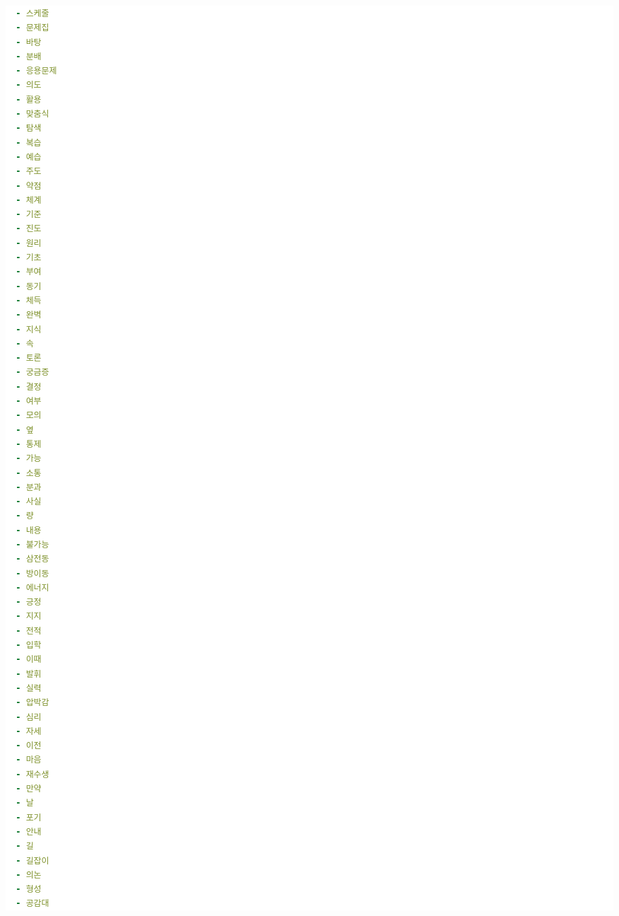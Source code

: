 ```yaml
  - 스케줄
  - 문제집
  - 바탕
  - 분배
  - 응용문제
  - 의도
  - 활용
  - 맞춤식
  - 탐색
  - 복습
  - 예습
  - 주도
  - 약점
  - 체계
  - 기준
  - 진도
  - 원리
  - 기초
  - 부여
  - 동기
  - 체득
  - 완벽
  - 지식
  - 속
  - 토론
  - 궁금증
  - 결정
  - 여부
  - 모의
  - 옆
  - 통제
  - 가능
  - 소통
  - 분과
  - 사실
  - 량
  - 내용
  - 불가능
  - 삼전동
  - 방이동
  - 에너지
  - 긍정
  - 지지
  - 전적
  - 입학
  - 이때
  - 발휘
  - 실력
  - 압박감
  - 심리
  - 자세
  - 이전
  - 마음
  - 재수생
  - 만약
  - 날
  - 포기
  - 안내
  - 길
  - 길잡이
  - 의논
  - 형성
  - 공감대
```